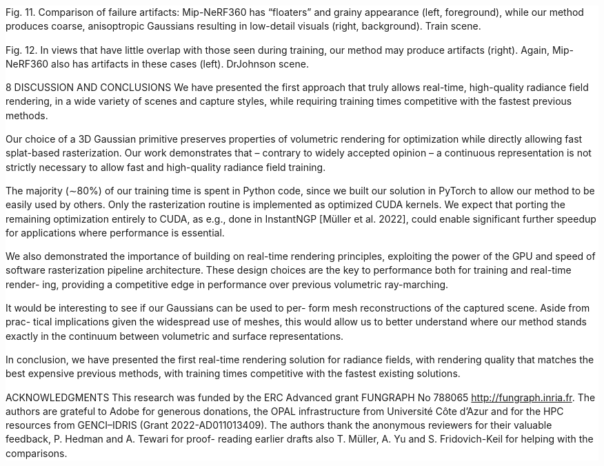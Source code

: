 Fig. 11. Comparison of failure artifacts: Mip-NeRF360 has “floaters” and
grainy appearance (left, foreground), while our method produces coarse,
anisoptropic Gaussians resulting in low-detail visuals (right, background).
Train scene.

Fig. 12. In views that have little overlap with those seen during training,
our method may produce artifacts (right). Again, Mip-NeRF360 also has
artifacts in these cases (left). DrJohnson scene.

8 DISCUSSION AND CONCLUSIONS
We have presented the first approach that truly allows real-time,
high-quality radiance field rendering, in a wide variety of scenes
and capture styles, while requiring training times competitive with
the fastest previous methods.

Our choice of a 3D Gaussian primitive preserves properties of
volumetric rendering for optimization while directly allowing fast
splat-based rasterization. Our work demonstrates that – contrary to
widely accepted opinion – a continuous representation is not strictly
necessary to allow fast and high-quality radiance field training.

The majority (∼80%) of our training time is spent in Python code,
since we built our solution in PyTorch to allow our method to be
easily used by others. Only the rasterization routine is implemented
as optimized CUDA kernels. We expect that porting the remaining
optimization entirely to CUDA, as e.g., done in InstantNGP [Müller
et al. 2022], could enable significant further speedup for applications
where performance is essential.

We also demonstrated the importance of building on real-time
rendering principles, exploiting the power of the GPU and speed of
software rasterization pipeline architecture. These design choices
are the key to performance both for training and real-time render-
ing, providing a competitive edge in performance over previous
volumetric ray-marching.

It would be interesting to see if our Gaussians can be used to per-
form mesh reconstructions of the captured scene. Aside from prac-
tical implications given the widespread use of meshes, this would
allow us to better understand where our method stands exactly in
the continuum between volumetric and surface representations.

In conclusion, we have presented the first real-time rendering
solution for radiance fields, with rendering quality that matches the
best expensive previous methods, with training times competitive
with the fastest existing solutions.

ACKNOWLEDGMENTS
This research was funded by the ERC Advanced grant FUNGRAPH
No 788065 http://fungraph.inria.fr. The authors are grateful to Adobe
for generous donations, the OPAL infrastructure from Université
Côte d’Azur and for the HPC resources from GENCI–IDRIS (Grant
2022-AD011013409). The authors thank the anonymous reviewers
for their valuable feedback, P. Hedman and A. Tewari for proof-
reading earlier drafts also T. Müller, A. Yu and S. Fridovich-Keil for
helping with the comparisons.
